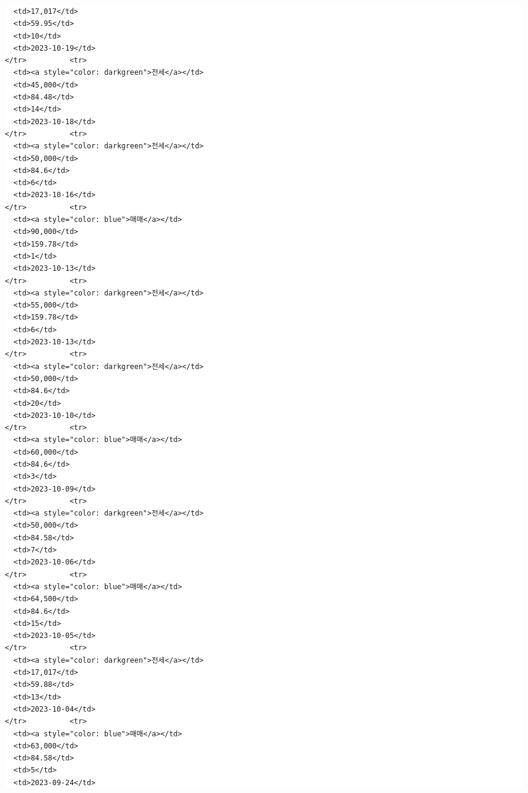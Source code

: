       <td>17,017</td>
      <td>59.95</td>
      <td>10</td>
      <td>2023-10-19</td>
    </tr>          <tr>
      <td><a style="color: darkgreen">전세</a></td>
      <td>45,000</td>
      <td>84.48</td>
      <td>14</td>
      <td>2023-10-18</td>
    </tr>          <tr>
      <td><a style="color: darkgreen">전세</a></td>
      <td>50,000</td>
      <td>84.6</td>
      <td>6</td>
      <td>2023-10-16</td>
    </tr>          <tr>
      <td><a style="color: blue">매매</a></td>
      <td>90,000</td>
      <td>159.78</td>
      <td>1</td>
      <td>2023-10-13</td>
    </tr>          <tr>
      <td><a style="color: darkgreen">전세</a></td>
      <td>55,000</td>
      <td>159.78</td>
      <td>6</td>
      <td>2023-10-13</td>
    </tr>          <tr>
      <td><a style="color: darkgreen">전세</a></td>
      <td>50,000</td>
      <td>84.6</td>
      <td>20</td>
      <td>2023-10-10</td>
    </tr>          <tr>
      <td><a style="color: blue">매매</a></td>
      <td>60,000</td>
      <td>84.6</td>
      <td>3</td>
      <td>2023-10-09</td>
    </tr>          <tr>
      <td><a style="color: darkgreen">전세</a></td>
      <td>50,000</td>
      <td>84.58</td>
      <td>7</td>
      <td>2023-10-06</td>
    </tr>          <tr>
      <td><a style="color: blue">매매</a></td>
      <td>64,500</td>
      <td>84.6</td>
      <td>15</td>
      <td>2023-10-05</td>
    </tr>          <tr>
      <td><a style="color: darkgreen">전세</a></td>
      <td>17,017</td>
      <td>59.88</td>
      <td>13</td>
      <td>2023-10-04</td>
    </tr>          <tr>
      <td><a style="color: blue">매매</a></td>
      <td>63,000</td>
      <td>84.58</td>
      <td>5</td>
      <td>2023-09-24</td>